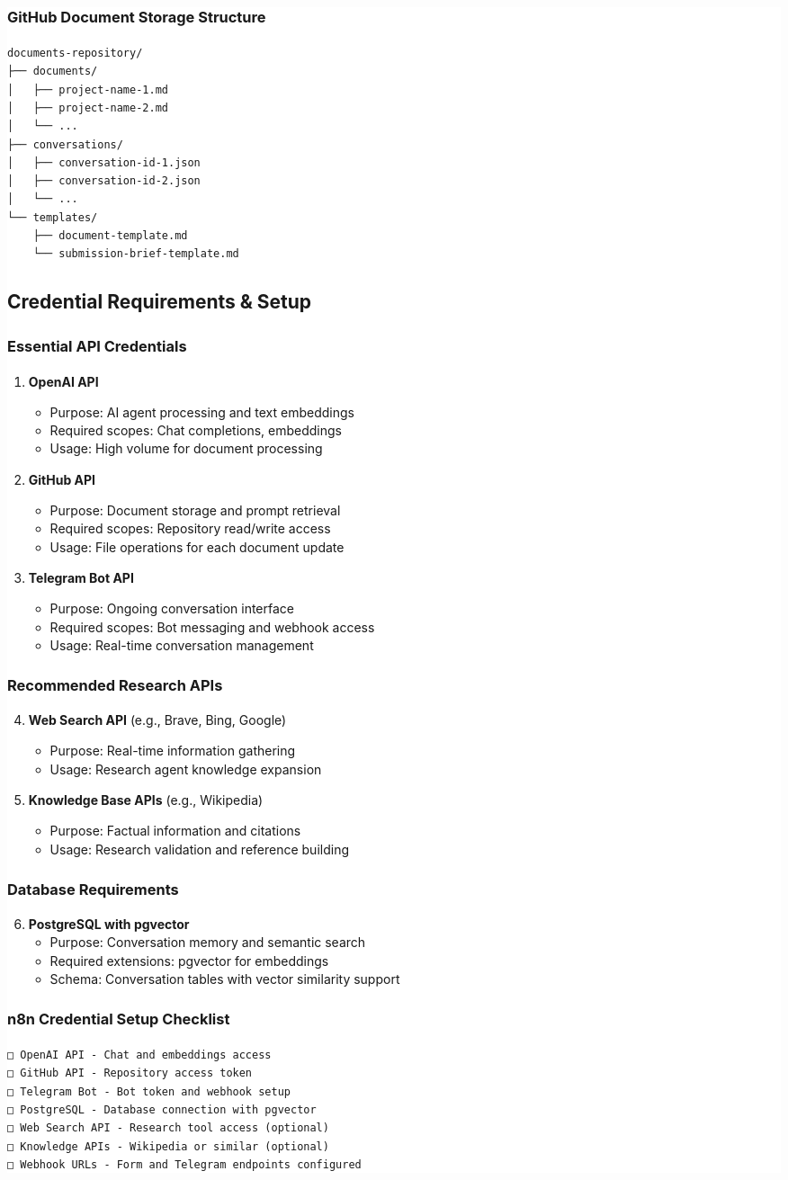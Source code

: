 ### GitHub Document Storage Structure
```
documents-repository/
├── documents/
│   ├── project-name-1.md
│   ├── project-name-2.md
│   └── ...
├── conversations/
│   ├── conversation-id-1.json
│   ├── conversation-id-2.json
│   └── ...
└── templates/
    ├── document-template.md
    └── submission-brief-template.md
```

## Credential Requirements & Setup

### Essential API Credentials
1. **OpenAI API**
   - Purpose: AI agent processing and text embeddings
   - Required scopes: Chat completions, embeddings
   - Usage: High volume for document processing

2. **GitHub API**
   - Purpose: Document storage and prompt retrieval
   - Required scopes: Repository read/write access
   - Usage: File operations for each document update

3. **Telegram Bot API**
   - Purpose: Ongoing conversation interface
   - Required scopes: Bot messaging and webhook access
   - Usage: Real-time conversation management

### Recommended Research APIs
4. **Web Search API** (e.g., Brave, Bing, Google)
   - Purpose: Real-time information gathering
   - Usage: Research agent knowledge expansion

5. **Knowledge Base APIs** (e.g., Wikipedia)
   - Purpose: Factual information and citations
   - Usage: Research validation and reference building

### Database Requirements
6. **PostgreSQL with pgvector**
   - Purpose: Conversation memory and semantic search
   - Required extensions: pgvector for embeddings
   - Schema: Conversation tables with vector similarity support

### n8n Credential Setup Checklist
```
□ OpenAI API - Chat and embeddings access
□ GitHub API - Repository access token
□ Telegram Bot - Bot token and webhook setup
□ PostgreSQL - Database connection with pgvector
□ Web Search API - Research tool access (optional)
□ Knowledge APIs - Wikipedia or similar (optional)
□ Webhook URLs - Form and Telegram endpoints configured
```
